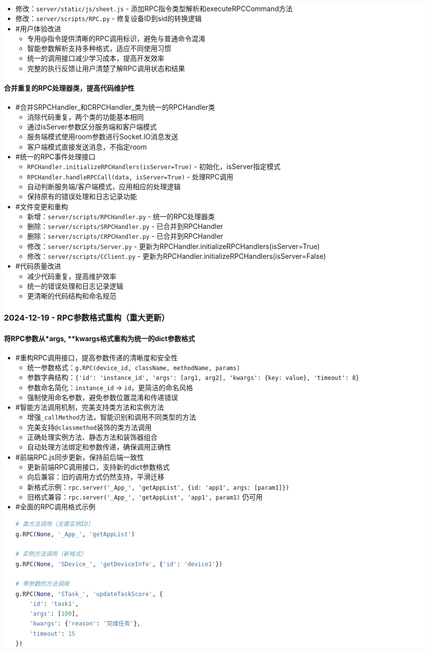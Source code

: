   - 修改：`server/static/js/sheet.js` - 添加RPC指令类型解析和executeRPCCommand方法
  - 修改：`server/scripts/RPC.py` - 修复设备ID到sid的转换逻辑
- #用户体验改进
  - 专用@指令提供清晰的RPC调用标识，避免与普通命令混淆
  - 智能参数解析支持多种格式，适应不同使用习惯
  - 统一的调用接口减少学习成本，提高开发效率
  - 完整的执行反馈让用户清楚了解RPC调用状态和结果

#### 合并重复的RPC处理器类，提高代码维护性
- #合并SRPCHandler_和CRPCHandler_类为统一的RPCHandler类
  - 消除代码重复，两个类的功能基本相同
  - 通过isServer参数区分服务端和客户端模式
  - 服务端模式使用room参数进行Socket.IO消息发送
  - 客户端模式直接发送消息，不指定room
- #统一的RPC事件处理接口
  - `RPCHandler.initializeRPCHandlers(isServer=True)` - 初始化，isServer指定模式
  - `RPCHandler.handleRPCCall(data, isServer=True)` - 处理RPC调用
  - 自动判断服务端/客户端模式，应用相应的处理逻辑
  - 保持原有的错误处理和日志记录功能
- #文件变更和重构
  - 新增：`server/scripts/RPCHandler.py` - 统一的RPC处理器类
  - 删除：`server/scripts/SRPCHandler.py` - 已合并到RPCHandler
  - 删除：`server/scripts/CRPCHandler.py` - 已合并到RPCHandler
  - 修改：`server/scripts/Server.py` - 更新为RPCHandler.initializeRPCHandlers(isServer=True)
  - 修改：`server/scripts/CClient.py` - 更新为RPCHandler.initializeRPCHandlers(isServer=False)
- #代码质量改进
  - 减少代码重复，提高维护效率
  - 统一的错误处理和日志记录逻辑
  - 更清晰的代码结构和命名规范

### 2024-12-19 - RPC参数格式重构（重大更新）

#### 将RPC参数从*args, **kwargs格式重构为统一的dict参数格式
- #重构RPC调用接口，提高参数传递的清晰度和安全性
  - 统一参数格式：`g.RPC(device_id, className, methodName, params)` 
  - 参数字典结构：`{'id': 'instance_id', 'args': [arg1, arg2], 'kwargs': {key: value}, 'timeout': 8}`
  - 参数命名简化：`instance_id` → `id`，更简洁的命名风格
  - 强制使用命名参数，避免参数位置混淆和传递错误
- #智能方法调用机制，完美支持类方法和实例方法
  - 增强`_callMethod`方法，智能识别和调用不同类型的方法
  - 完美支持`@classmethod`装饰的类方法调用
  - 正确处理实例方法、静态方法和装饰器组合
  - 自动处理方法绑定和参数传递，确保调用正确性
- #前端RPC.js同步更新，保持前后端一致性
  - 更新前端RPC调用接口，支持新的dict参数格式
  - 向后兼容：旧的调用方式仍然支持，平滑迁移
  - 新格式示例：`rpc.server('_App_', 'getAppList', {id: 'app1', args: [param1]})`
  - 旧格式兼容：`rpc.server('_App_', 'getAppList', 'app1', param1)` 仍可用
- #全面的RPC调用格式示例
  ```python
  # 类方法调用（无需实例ID）
  g.RPC(None, '_App_', 'getAppList')
  
  # 实例方法调用（新格式）
  g.RPC(None, 'SDevice_', 'getDeviceInfo', {'id': 'device1'})
  
  # 带参数的方法调用
  g.RPC(None, 'STask_', 'updateTaskScore', {
      'id': 'task1', 
      'args': [100],
      'kwargs': {'reason': '完成任务'},
      'timeout': 15
  })
  
  ```